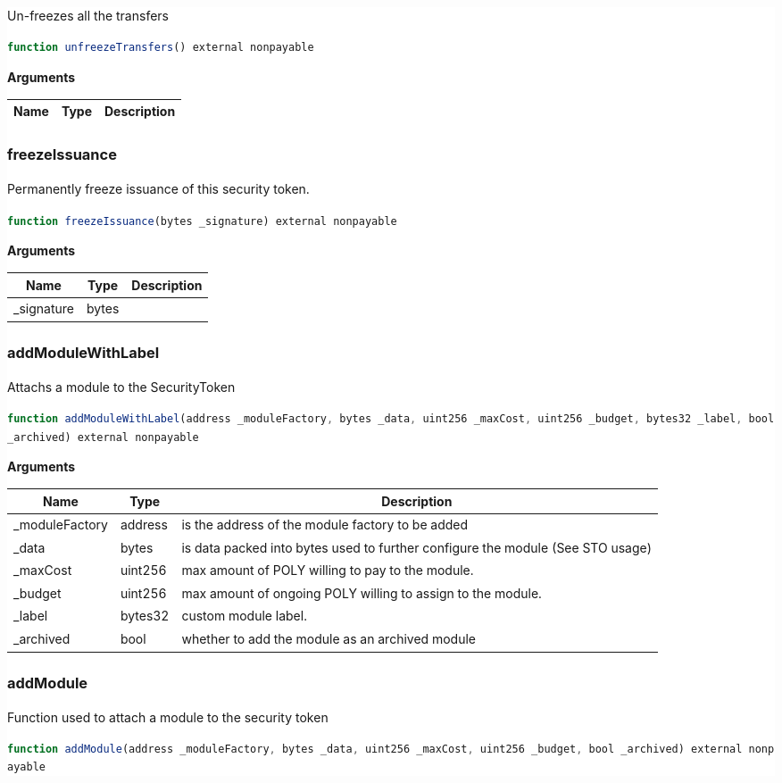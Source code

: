 Un-freezes all the transfers

```js
function unfreezeTransfers() external nonpayable
```

**Arguments**

| Name        | Type           | Description  |
| ------------- |------------- | -----|

### freezeIssuance

Permanently freeze issuance of this security token.

```js
function freezeIssuance(bytes _signature) external nonpayable
```

**Arguments**

| Name        | Type           | Description  |
| ------------- |------------- | -----|
| _signature | bytes |  | 

### addModuleWithLabel

Attachs a module to the SecurityToken

```js
function addModuleWithLabel(address _moduleFactory, bytes _data, uint256 _maxCost, uint256 _budget, bytes32 _label, bool _archived) external nonpayable
```

**Arguments**

| Name        | Type           | Description  |
| ------------- |------------- | -----|
| _moduleFactory | address | is the address of the module factory to be added | 
| _data | bytes | is data packed into bytes used to further configure the module (See STO usage) | 
| _maxCost | uint256 | max amount of POLY willing to pay to the module. | 
| _budget | uint256 | max amount of ongoing POLY willing to assign to the module. | 
| _label | bytes32 | custom module label. | 
| _archived | bool | whether to add the module as an archived module | 

### addModule

Function used to attach a module to the security token

```js
function addModule(address _moduleFactory, bytes _data, uint256 _maxCost, uint256 _budget, bool _archived) external nonpayable
```
